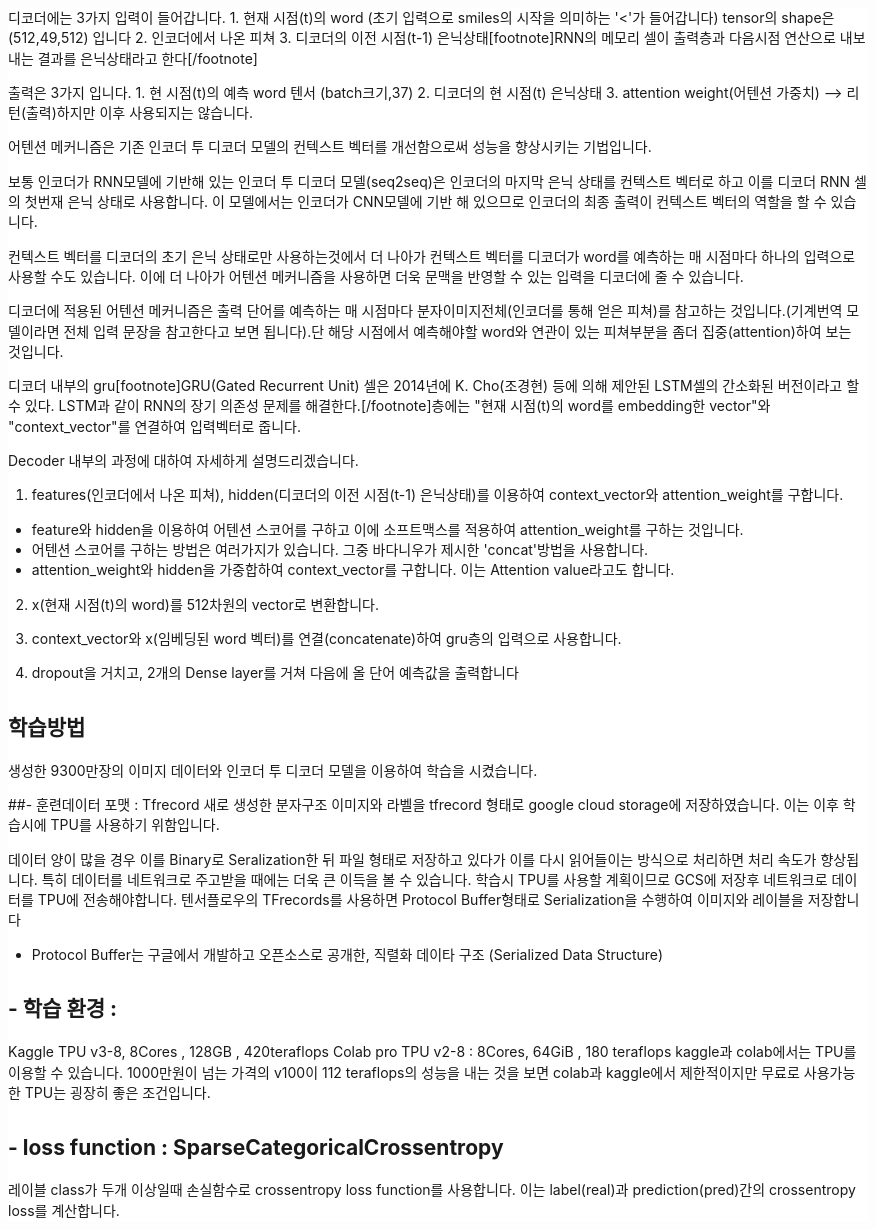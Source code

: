 디코더에는 3가지 입력이 들어갑니다. 1. 현재 시점(t)의 word (초기 입력으로 smiles의 시작을 의미하는 '<'가 들어갑니다) tensor의 shape은 (512,49,512) 입니다 2. 인코더에서 나온 피쳐 3. 디코더의 이전 시점(t-1) 은닉상태[footnote]RNN의 메모리 셀이 출력층과 다음시점 연산으로 내보내는 결과를 은닉상태라고 한다[/footnote]

출력은 3가지 입니다. 1. 현 시점(t)의 예측 word 텐서 (batch크기,37) 2. 디코더의 현 시점(t) 은닉상태 3. attention weight(어텐션 가중치) --> 리턴(출력)하지만 이후 사용되지는 않습니다.

어텐션 메커니즘은 기존 인코더 투 디코더 모델의 컨텍스트 벡터를 개선함으로써 성능을 향상시키는 기법입니다.

보통 인코더가 RNN모델에 기반해 있는 인코더 투 디코더 모델(seq2seq)은 인코더의 마지막 은닉 상태를 컨텍스트 벡터로 하고 이를 디코더 RNN 셀의 첫번재 은닉 상태로 사용합니다.
이 모델에서는 인코더가 CNN모델에 기반 해 있으므로 인코더의 최종 출력이 컨텍스트 벡터의 역할을 할 수 있습니다.

컨텍스트 벡터를 디코더의 초기 은닉 상태로만 사용하는것에서 더 나아가 컨텍스트 벡터를 디코더가 word를 예측하는 매 시점마다 하나의 입력으로 사용할 수도 있습니다. 이에 더 나아가 어텐션 메커니즘을 사용하면 더욱 문맥을 반영할 수 있는 입력을 디코더에 줄 수 있습니다.

디코더에 적용된 어텐션 메커니즘은 출력 단어를 예측하는 매 시점마다 분자이미지전체(인코더를 통해 얻은 피쳐)를 참고하는 것입니다.(기계번역 모델이라면 전체 입력 문장을 참고한다고 보면 됩니다).단 해당 시점에서 예측해야할 word와 연관이 있는 피쳐부분을 좀더 집중(attention)하여 보는 것입니다.

디코더 내부의 gru[footnote]GRU(Gated Recurrent Unit) 셀은 2014년에 K. Cho(조경현) 등에 의해 제안된 LSTM셀의 간소화된 버전이라고 할 수 있다. LSTM과 같이 RNN의 장기 의존성 문제를 해결한다.[/footnote]층에는 "현재 시점(t)의 word를 embedding한 vector"와 "context_vector"를 연결하여 입력벡터로 줍니다.

Decoder 내부의 과정에 대하여 자세하게 설명드리겠습니다. 

1.  features(인코더에서 나온 피쳐), hidden(디코더의 이전 시점(t-1) 은닉상태)를 이용하여 context_vector와 attention_weight를 구합니다.     
  -  feature와 hidden을 이용하여 어텐션 스코어를 구하고 이에 소프트맥스를 적용하여 attention_weight를 구하는 것입니다.   
  - 어텐션 스코어를 구하는 방법은 여러가지가 있습니다. 그중 바다니우가 제시한 'concat'방법을 사용합니다.    
  - attention_weight와 hidden을 가중합하여 context_vector를 구합니다. 이는 Attention value라고도 합니다.   

2.  x(현재 시점(t)의 word)를 512차원의 vector로 변환합니다.   

3.  context_vector와 x(임베딩된 word 벡터)를 연결(concatenate)하여 gru층의 입력으로 사용합니다. 

4.  dropout을 거치고, 2개의 Dense layer를 거쳐 다음에 올 단어 예측값을 출력합니다


## 학습방법
생성한 9300만장의 이미지 데이터와 인코더 투 디코더 모델을 이용하여 학습을 시켰습니다.

##- 훈련데이터 포맷 : Tfrecord
새로 생성한 분자구조 이미지와 라벨을 tfrecord 형태로 google cloud storage에 저장하였습니다. 이는 이후 학습시에 TPU를 사용하기 위함입니다.

데이터 양이 많을 경우 이를 Binary로 Seralization한 뒤 파일 형태로 저장하고 있다가 이를 다시 읽어들이는 방식으로 처리하면 처리 속도가 향상됩니다. 특히 데이터를 네트워크로 주고받을 때에는 더욱 큰 이득을 볼 수 있습니다. 학습시 TPU를 사용할 계획이므로 GCS에 저장후 네트워크로 데이터를 TPU에 전송해야합니다. 텐서플로우의 TFrecords를 사용하면 Protocol Buffer형태로 Serialization을 수행하여 이미지와 레이블을 저장합니다

* Protocol Buffer는 구글에서 개발하고 오픈소스로 공개한, 직렬화 데이타 구조 (Serialized Data Structure)

## - 학습 환경 : 
Kaggle TPU v3-8, 8Cores , 128GB , 420teraflops
Colab pro TPU v2-8 : 8Cores, 64GiB , 180 teraflops
kaggle과 colab에서는 TPU를 이용할 수 있습니다.  1000만원이 넘는 가격의  v100이 112 teraflops의 성능을 내는 것을 보면 colab과 kaggle에서 제한적이지만 무료로 사용가능한 TPU는 굉장히 좋은 조건입니다. 

## - loss function : SparseCategoricalCrossentropy
레이블 class가 두개 이상일때 손실함수로 crossentropy loss function를 사용합니다. 이는 label(real)과 prediction(pred)간의 crossentropy loss를 계산합니다.
